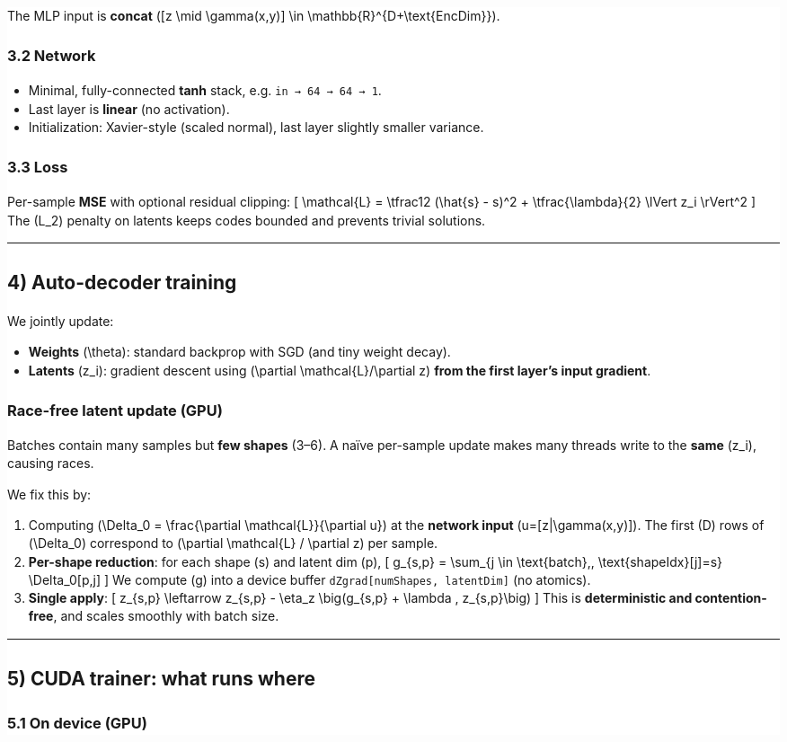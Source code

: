 The MLP input is **concat** ([z \mid \gamma(x,y)] \in \mathbb{R}^{D+\text{EncDim}}).

### 3.2 Network

* Minimal, fully-connected **tanh** stack, e.g. `in → 64 → 64 → 1`.
* Last layer is **linear** (no activation).
* Initialization: Xavier-style (scaled normal), last layer slightly smaller variance.

### 3.3 Loss

Per-sample **MSE** with optional residual clipping:
[
\mathcal{L} = \tfrac12 (\hat{s} - s)^2 + \tfrac{\lambda}{2} \lVert z_i \rVert^2
]
The (L_2) penalty on latents keeps codes bounded and prevents trivial solutions.

---

## 4) Auto-decoder training

We jointly update:

* **Weights** (\theta): standard backprop with SGD (and tiny weight decay).
* **Latents** (z_i): gradient descent using (\partial \mathcal{L}/\partial z) **from the first layer’s input gradient**.

### Race-free latent update (GPU)

Batches contain many samples but **few shapes** (3–6). A naïve per-sample update makes many threads write to the **same** (z_i), causing races.

We fix this by:

1. Computing (\Delta_0 = \frac{\partial \mathcal{L}}{\partial u}) at the **network input** (u=[z|\gamma(x,y)]). The first (D) rows of (\Delta_0) correspond to (\partial \mathcal{L} / \partial z) per sample.
2. **Per-shape reduction**: for each shape (s) and latent dim (p),
   [
   g_{s,p} = \sum_{j \in \text{batch},, \text{shapeIdx}[j]=s} \Delta_0[p,j]
   ]
   We compute (g) into a device buffer `dZgrad[numShapes, latentDim]` (no atomics).
3. **Single apply**:
   [
   z_{s,p} \leftarrow z_{s,p} - \eta_z \big(g_{s,p} + \lambda , z_{s,p}\big)
   ]
   This is **deterministic and contention-free**, and scales smoothly with batch size.

---

## 5) CUDA trainer: what runs where

### 5.1 On device (GPU)
